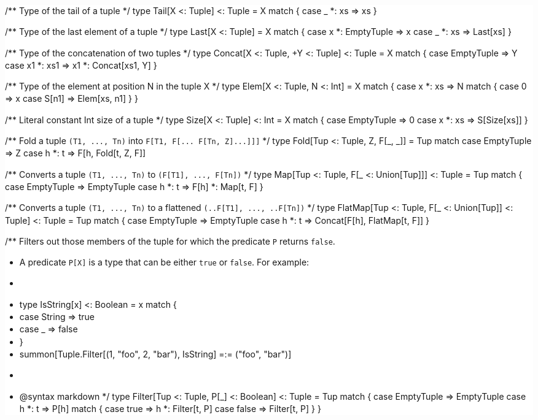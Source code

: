   /** Type of the tail of a tuple */
  type Tail[X <: Tuple] <: Tuple = X match {
    case _ *: xs => xs
  }

  /** Type of the last element of a tuple */
  type Last[X <: Tuple] = X match {
    case x *: EmptyTuple => x
    case _ *: xs => Last[xs]
  }

  /** Type of the concatenation of two tuples */
  type Concat[X <: Tuple, +Y <: Tuple] <: Tuple = X match {
    case EmptyTuple => Y
    case x1 *: xs1 => x1 *: Concat[xs1, Y]
  }

  /** Type of the element at position N in the tuple X */
  type Elem[X <: Tuple, N <: Int] = X match {
    case x *: xs =>
      N match {
        case 0 => x
        case S[n1] => Elem[xs, n1]
      }
  }

  /** Literal constant Int size of a tuple */
  type Size[X <: Tuple] <: Int = X match {
    case EmptyTuple => 0
    case x *: xs => S[Size[xs]]
  }

  /** Fold a tuple `(T1, ..., Tn)` into `F[T1, F[... F[Tn, Z]...]]]` */
  type Fold[Tup <: Tuple, Z, F[_, _]] = Tup match
    case EmptyTuple => Z
    case h *: t => F[h, Fold[t, Z, F]]

  /** Converts a tuple `(T1, ..., Tn)` to `(F[T1], ..., F[Tn])` */
  type Map[Tup <: Tuple, F[_ <: Union[Tup]]] <: Tuple = Tup match {
    case EmptyTuple => EmptyTuple
    case h *: t => F[h] *: Map[t, F]
  }

  /** Converts a tuple `(T1, ..., Tn)` to a flattened `(..F[T1], ..., ..F[Tn])` */
  type FlatMap[Tup <: Tuple, F[_ <: Union[Tup]] <: Tuple] <: Tuple = Tup match {
    case EmptyTuple => EmptyTuple
    case h *: t => Concat[F[h], FlatMap[t, F]]
  }

  /** Filters out those members of the tuple for which the predicate `P` returns `false`.
   *  A predicate `P[X]` is a type that can be either `true` or `false`. For example:
   *  ```scala
   *  type IsString[x] <: Boolean = x match {
   *    case String => true
   *    case _ => false
   *  }
   *  summon[Tuple.Filter[(1, "foo", 2, "bar"), IsString] =:= ("foo", "bar")]
   *  ```
   *  @syntax markdown
   */
  type Filter[Tup <: Tuple, P[_] <: Boolean] <: Tuple = Tup match {
    case EmptyTuple => EmptyTuple
    case h *: t => P[h] match {
      case true => h *: Filter[t, P]
      case false => Filter[t, P]
    }
  }
